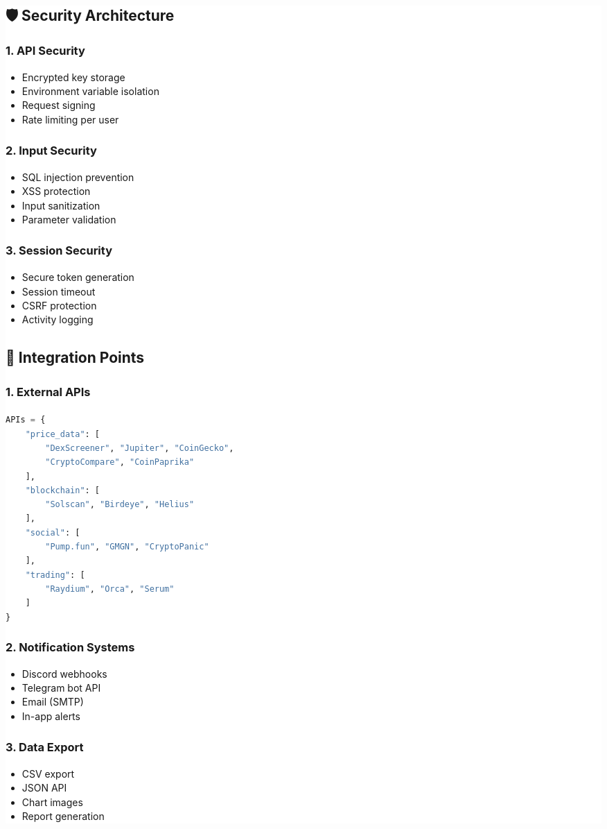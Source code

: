 ## 🛡️ Security Architecture

### 1. **API Security**
- Encrypted key storage
- Environment variable isolation
- Request signing
- Rate limiting per user

### 2. **Input Security**
- SQL injection prevention
- XSS protection
- Input sanitization
- Parameter validation

### 3. **Session Security**
- Secure token generation
- Session timeout
- CSRF protection
- Activity logging

## 🔌 Integration Points

### 1. **External APIs**
```python
APIs = {
    "price_data": [
        "DexScreener", "Jupiter", "CoinGecko", 
        "CryptoCompare", "CoinPaprika"
    ],
    "blockchain": [
        "Solscan", "Birdeye", "Helius"
    ],
    "social": [
        "Pump.fun", "GMGN", "CryptoPanic"
    ],
    "trading": [
        "Raydium", "Orca", "Serum"
    ]
}
```

### 2. **Notification Systems**
- Discord webhooks
- Telegram bot API
- Email (SMTP)
- In-app alerts

### 3. **Data Export**
- CSV export
- JSON API
- Chart images
- Report generation
